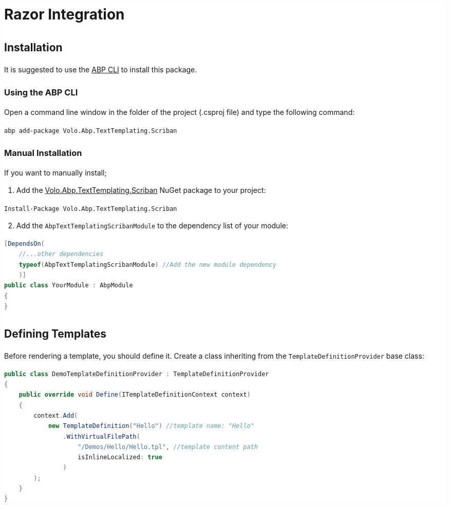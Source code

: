 # Razor Integration

## Installation

It is suggested to use the [ABP CLI](CLI.md) to install this package.

### Using the ABP CLI

Open a command line window in the folder of the project (.csproj file) and type the following command:

````bash
abp add-package Volo.Abp.TextTemplating.Scriban
````

### Manual Installation

If you want to manually install;

1. Add the [Volo.Abp.TextTemplating.Scriban](https://www.nuget.org/packages/Volo.Abp.TextTemplating.Scriban) NuGet package to your project:

````
Install-Package Volo.Abp.TextTemplating.Scriban
````

2. Add the `AbpTextTemplatingScribanModule` to the dependency list of your module:

````csharp
[DependsOn(
    //...other dependencies
    typeof(AbpTextTemplatingScribanModule) //Add the new module dependency
    )]
public class YourModule : AbpModule
{
}
````

## Defining Templates

Before rendering a template, you should define it. Create a class inheriting from the `TemplateDefinitionProvider` base class:

````csharp
public class DemoTemplateDefinitionProvider : TemplateDefinitionProvider
{
    public override void Define(ITemplateDefinitionContext context)
    {
        context.Add(
            new TemplateDefinition("Hello") //template name: "Hello"
                .WithVirtualFilePath(
                    "/Demos/Hello/Hello.tpl", //template content path
                    isInlineLocalized: true
                )
        );
    }
}
````
